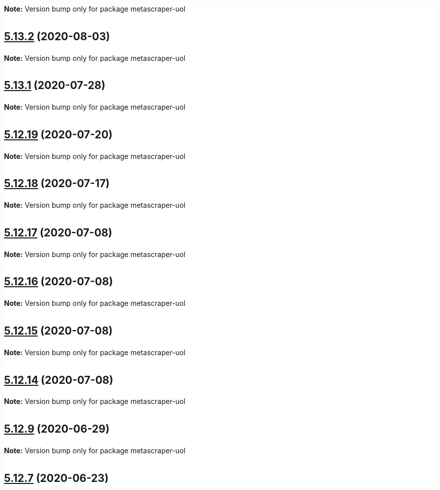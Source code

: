 **Note:** Version bump only for package metascraper-uol

## [5.13.2](https://github.com/microlinkhq/metascraper-uol/compare/v5.13.1...v5.13.2) (2020-08-03)

**Note:** Version bump only for package metascraper-uol

## [5.13.1](https://github.com/microlinkhq/metascraper-uol/compare/v5.13.0...v5.13.1) (2020-07-28)

**Note:** Version bump only for package metascraper-uol

## [5.12.19](https://github.com/microlinkhq/metascraper-uol/compare/v5.12.18...v5.12.19) (2020-07-20)

**Note:** Version bump only for package metascraper-uol

## [5.12.18](https://github.com/microlinkhq/metascraper-uol/compare/v5.12.17...v5.12.18) (2020-07-17)

**Note:** Version bump only for package metascraper-uol

## [5.12.17](https://github.com/microlinkhq/metascraper-uol/compare/v5.12.16...v5.12.17) (2020-07-08)

**Note:** Version bump only for package metascraper-uol

## [5.12.16](https://github.com/microlinkhq/metascraper-uol/compare/v5.12.15...v5.12.16) (2020-07-08)

**Note:** Version bump only for package metascraper-uol

## [5.12.15](https://github.com/microlinkhq/metascraper-uol/compare/v5.12.14...v5.12.15) (2020-07-08)

**Note:** Version bump only for package metascraper-uol

## [5.12.14](https://github.com/microlinkhq/metascraper-uol/compare/v5.12.13...v5.12.14) (2020-07-08)

**Note:** Version bump only for package metascraper-uol

## [5.12.9](https://github.com/microlinkhq/metascraper-uol/compare/v5.12.8...v5.12.9) (2020-06-29)

**Note:** Version bump only for package metascraper-uol

## [5.12.7](https://github.com/microlinkhq/metascraper-uol/compare/v5.12.6...v5.12.7) (2020-06-23)
